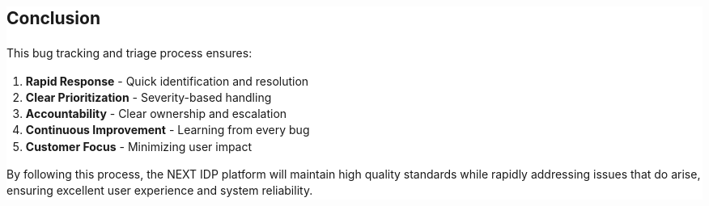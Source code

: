 
## Conclusion

This bug tracking and triage process ensures:
1. **Rapid Response** - Quick identification and resolution
2. **Clear Prioritization** - Severity-based handling
3. **Accountability** - Clear ownership and escalation
4. **Continuous Improvement** - Learning from every bug
5. **Customer Focus** - Minimizing user impact

By following this process, the NEXT IDP platform will maintain high quality standards while rapidly addressing issues that do arise, ensuring excellent user experience and system reliability.